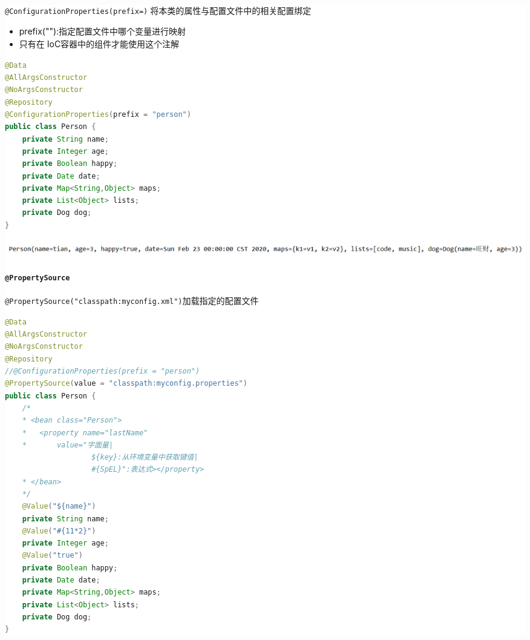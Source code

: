 `@ConfigurationProperties(prefix=)` 将本类的属性与配置文件中的相关配置绑定

-   prefix(""):指定配置文件中哪个变量进行映射
-   只有在 IoC容器中的组件才能使用这个注解

```java
@Data
@AllArgsConstructor
@NoArgsConstructor
@Repository
@ConfigurationProperties(prefix = "person")
public class Person {
    private String name;
    private Integer age;
    private Boolean happy;
    private Date date;
    private Map<String,Object> maps;
    private List<Object> lists;
    private Dog dog;
}
```

![image-20210223163436025](5-SpringBoot/image-20210223163436025.png)

#### `@PropertySource`

`@PropertySource("classpath:myconfig.xml")`加载指定的配置文件

```java
@Data
@AllArgsConstructor
@NoArgsConstructor
@Repository
//@ConfigurationProperties(prefix = "person")
@PropertySource(value = "classpath:myconfig.properties")
public class Person {
    /*
    * <bean class="Person">
    * 	<property name="lastName" 
    *		value="字面量|
    				${key}:从环境变量中获取键值|
    				#{SpEL}":表达式></property>
    * </bean>
    */
    @Value("${name}")
    private String name;
    @Value("#{11*2}")
    private Integer age;
    @Value("true")
    private Boolean happy;
    private Date date;
    private Map<String,Object> maps;
    private List<Object> lists;
    private Dog dog;
}
```
